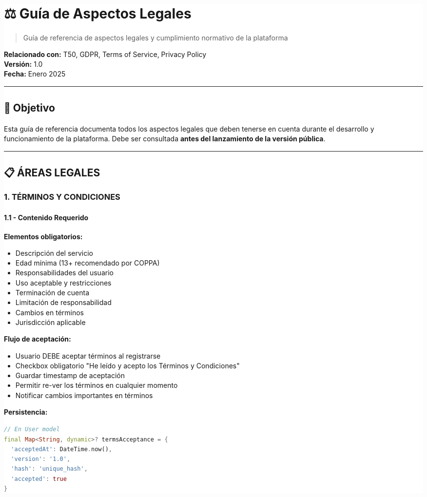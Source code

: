 # ⚖️ Guía de Aspectos Legales

> Guía de referencia de aspectos legales y cumplimiento normativo de la plataforma

**Relacionado con:** T50, GDPR, Terms of Service, Privacy Policy  
**Versión:** 1.0  
**Fecha:** Enero 2025

---

## 🎯 Objetivo

Esta guía de referencia documenta todos los aspectos legales que deben tenerse en cuenta durante el desarrollo y funcionamiento de la plataforma. Debe ser consultada **antes del lanzamiento de la versión pública**.

---

## 📋 ÁREAS LEGALES

### 1. TÉRMINOS Y CONDICIONES

#### 1.1 - Contenido Requerido

**Elementos obligatorios:**
- Descripción del servicio
- Edad mínima (13+ recomendado por COPPA)
- Responsabilidades del usuario
- Uso aceptable y restricciones
- Terminación de cuenta
- Limitación de responsabilidad
- Cambios en términos
- Jurisdicción aplicable

**Flujo de aceptación:**
- Usuario DEBE aceptar términos al registrarse
- Checkbox obligatorio "He leído y acepto los Términos y Condiciones"
- Guardar timestamp de aceptación
- Permitir re-ver los términos en cualquier momento
- Notificar cambios importantes en términos

**Persistencia:**
```dart
// En User model
final Map<String, dynamic>? termsAcceptance = {
  'acceptedAt': DateTime.now(),
  'version': '1.0',
  'hash': 'unique_hash',
  'accepted': true
}
```
